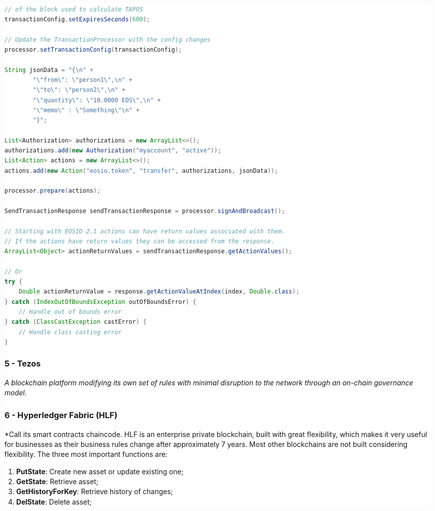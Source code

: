 ```java
// of the block used to calculate TAPOS
transactionConfig.setExpiresSeconds(600);

// Update the TransactionProcessor with the config changes
processor.setTransactionConfig(transactionConfig);

String jsonData = "{\n" +
        "\"from\": \"person1\",\n" +
        "\"to\": \"person2\",\n" +
        "\"quantity\": \"10.0000 EOS\",\n" +
        "\"memo\" : \"Something\"\n" +
        "}";

List<Authorization> authorizations = new ArrayList<>();
authorizations.add(new Authorization("myaccount", "active"));
List<Action> actions = new ArrayList<>();
actions.add(new Action("eosio.token", "transfer", authorizations, jsonData));

processor.prepare(actions);

SendTransactionResponse sendTransactionResponse = processor.signAndBroadcast();

// Starting with EOSIO 2.1 actions can have return values associated with them.
// If the actions have return values they can be accessed from the response.
ArrayList<Object> actionReturnValues = sendTransactionResponse.getActionValues();

// Or
try {
    Double actionReturnValue = response.getActionValueAtIndex(index, Double.class);
} catch (IndexOutOfBoundsException outOfBoundsError) {
    // Handle out of bounds error
} catch (ClassCastException castError) {
    // Handle class casting error
}
```

### 5 - Tezos

*A blockchain platform modifying its own set of rules with minimal disruption to the network through an on-chain governance model.*

### 6 - Hyperledger Fabric (HLF)

*Call its smart contracts chaincode. HLF is an enterprise private blockchain, built with great flexibility, which makes it very useful for businesses as their business rules change after approximately 7 years. Most other blockchains are not built considering flexibility. The three most important functions are:

1) **PutState**: Create new asset or update existing one; 
1) **GetState**: Retrieve asset; 
1) **GetHistoryForKey**: Retrieve history of changes; 
1) **DelState**: Delete asset; 
